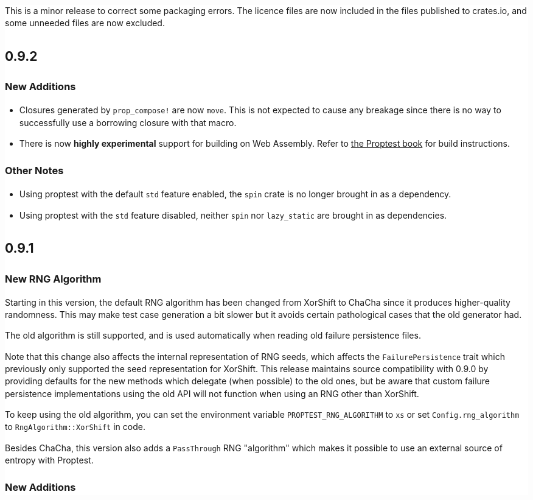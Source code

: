 This is a minor release to correct some packaging errors. The licence files are
now included in the files published to crates.io, and some unneeded files are
now excluded.

## 0.9.2

### New Additions

- Closures generated by `prop_compose!` are now `move`. This is not expected to
  cause any breakage since there is no way to successfully use a borrowing
  closure with that macro.

- There is now **highly experimental** support for building on Web Assembly.
  Refer to [the Proptest
  book](https://altsysrq.github.io/proptest-book/proptest/wasm.html) for build
  instructions.

### Other Notes

- Using proptest with the default `std` feature enabled, the `spin` crate is no
  longer brought in as a dependency.

- Using proptest with the `std` feature disabled, neither `spin` nor
  `lazy_static` are brought in as dependencies.

## 0.9.1

### New RNG Algorithm

Starting in this version, the default RNG algorithm has been changed from
XorShift to ChaCha since it produces higher-quality randomness. This may make
test case generation a bit slower but it avoids certain pathological cases that
the old generator had.

The old algorithm is still supported, and is used automatically when reading
old failure persistence files.

Note that this change also affects the internal representation of RNG seeds,
which affects the `FailurePersistence` trait which previously only supported
the seed representation for XorShift. This release maintains source
compatibility with 0.9.0 by providing defaults for the new methods which
delegate (when possible) to the old ones, but be aware that custom failure
persistence implementations using the old API will not function when using an
RNG other than XorShift.

To keep using the old algorithm, you can set the environment variable
`PROPTEST_RNG_ALGORITHM` to `xs` or set `Config.rng_algorithm` to
`RngAlgorithm::XorShift` in code.

Besides ChaCha, this version also adds a `PassThrough` RNG "algorithm" which
makes it possible to use an external source of entropy with Proptest.

### New Additions
